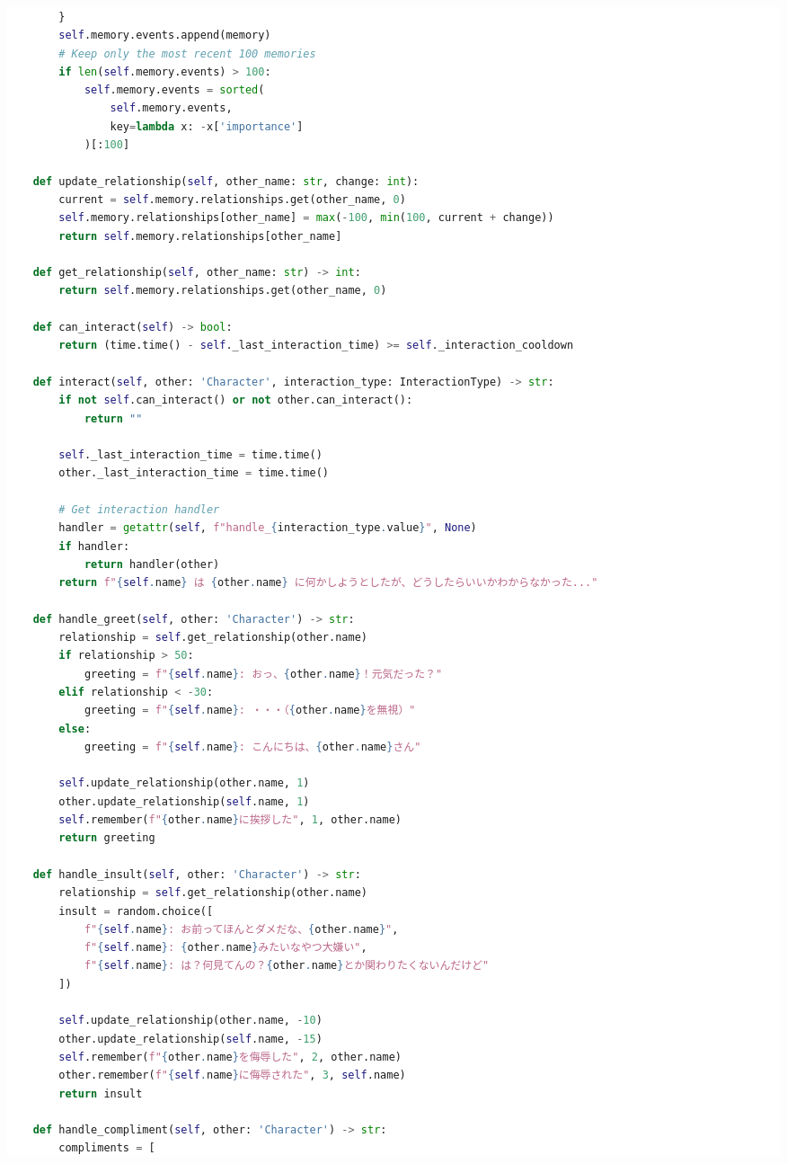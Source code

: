```python
        }
        self.memory.events.append(memory)
        # Keep only the most recent 100 memories
        if len(self.memory.events) > 100:
            self.memory.events = sorted(
                self.memory.events,
                key=lambda x: -x['importance']
            )[:100]

    def update_relationship(self, other_name: str, change: int):
        current = self.memory.relationships.get(other_name, 0)
        self.memory.relationships[other_name] = max(-100, min(100, current + change))
        return self.memory.relationships[other_name]

    def get_relationship(self, other_name: str) -> int:
        return self.memory.relationships.get(other_name, 0)

    def can_interact(self) -> bool:
        return (time.time() - self._last_interaction_time) >= self._interaction_cooldown

    def interact(self, other: 'Character', interaction_type: InteractionType) -> str:
        if not self.can_interact() or not other.can_interact():
            return ""

        self._last_interaction_time = time.time()
        other._last_interaction_time = time.time()

        # Get interaction handler
        handler = getattr(self, f"handle_{interaction_type.value}", None)
        if handler:
            return handler(other)
        return f"{self.name} は {other.name} に何かしようとしたが、どうしたらいいかわからなかった..."

    def handle_greet(self, other: 'Character') -> str:
        relationship = self.get_relationship(other.name)
        if relationship > 50:
            greeting = f"{self.name}: おっ、{other.name}！元気だった？"
        elif relationship < -30:
            greeting = f"{self.name}: ・・・（{other.name}を無視）"
        else:
            greeting = f"{self.name}: こんにちは、{other.name}さん"

        self.update_relationship(other.name, 1)
        other.update_relationship(self.name, 1)
        self.remember(f"{other.name}に挨拶した", 1, other.name)
        return greeting

    def handle_insult(self, other: 'Character') -> str:
        relationship = self.get_relationship(other.name)
        insult = random.choice([
            f"{self.name}: お前ってほんとダメだな、{other.name}",
            f"{self.name}: {other.name}みたいなやつ大嫌い",
            f"{self.name}: は？何見てんの？{other.name}とか関わりたくないんだけど"
        ])

        self.update_relationship(other.name, -10)
        other.update_relationship(self.name, -15)
        self.remember(f"{other.name}を侮辱した", 2, other.name)
        other.remember(f"{self.name}に侮辱された", 3, self.name)
        return insult

    def handle_compliment(self, other: 'Character') -> str:
        compliments = [
```